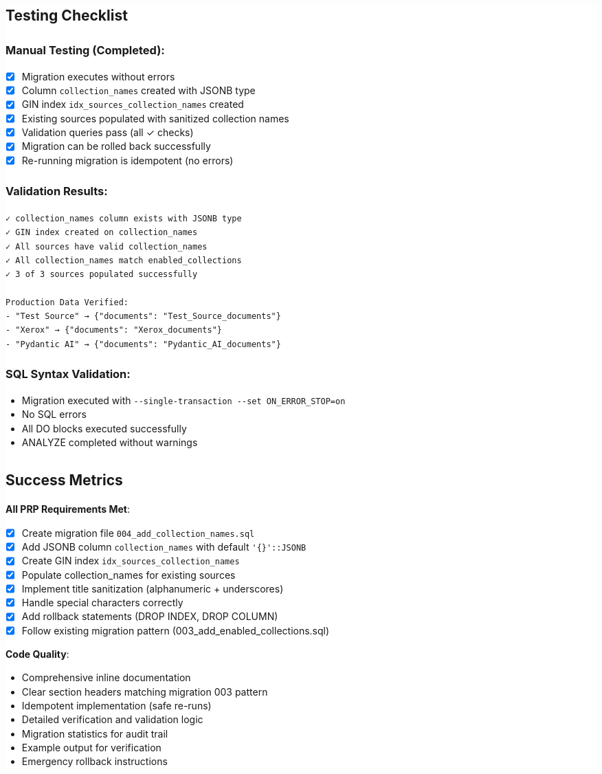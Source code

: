 ## Testing Checklist

### Manual Testing (Completed):
- [x] Migration executes without errors
- [x] Column `collection_names` created with JSONB type
- [x] GIN index `idx_sources_collection_names` created
- [x] Existing sources populated with sanitized collection names
- [x] Validation queries pass (all ✓ checks)
- [x] Migration can be rolled back successfully
- [x] Re-running migration is idempotent (no errors)

### Validation Results:
```
✓ collection_names column exists with JSONB type
✓ GIN index created on collection_names
✓ All sources have valid collection_names
✓ All collection_names match enabled_collections
✓ 3 of 3 sources populated successfully

Production Data Verified:
- "Test Source" → {"documents": "Test_Source_documents"}
- "Xerox" → {"documents": "Xerox_documents"}
- "Pydantic AI" → {"documents": "Pydantic_AI_documents"}
```

### SQL Syntax Validation:
- Migration executed with `--single-transaction --set ON_ERROR_STOP=on`
- No SQL errors
- All DO blocks executed successfully
- ANALYZE completed without warnings

## Success Metrics

**All PRP Requirements Met**:
- [x] Create migration file `004_add_collection_names.sql`
- [x] Add JSONB column `collection_names` with default `'{}'::JSONB`
- [x] Create GIN index `idx_sources_collection_names`
- [x] Populate collection_names for existing sources
- [x] Implement title sanitization (alphanumeric + underscores)
- [x] Handle special characters correctly
- [x] Add rollback statements (DROP INDEX, DROP COLUMN)
- [x] Follow existing migration pattern (003_add_enabled_collections.sql)

**Code Quality**:
- Comprehensive inline documentation
- Clear section headers matching migration 003 pattern
- Idempotent implementation (safe re-runs)
- Detailed verification and validation logic
- Migration statistics for audit trail
- Example output for verification
- Emergency rollback instructions
